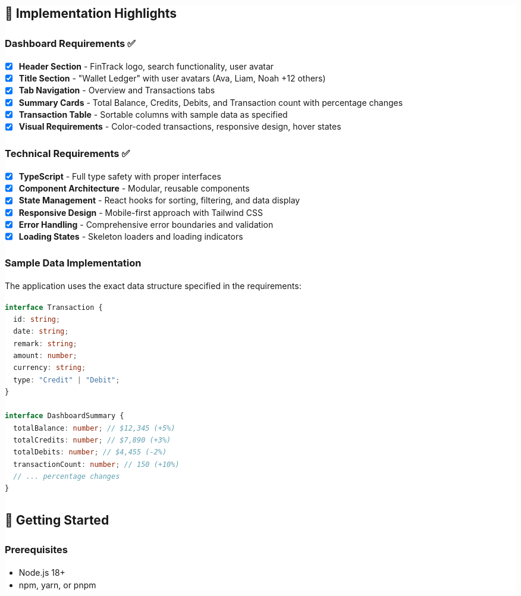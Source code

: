```
```

## 🎯 Implementation Highlights

### Dashboard Requirements ✅

- [x] **Header Section** - FinTrack logo, search functionality, user avatar
- [x] **Title Section** - "Wallet Ledger" with user avatars (Ava, Liam, Noah +12 others)
- [x] **Tab Navigation** - Overview and Transactions tabs
- [x] **Summary Cards** - Total Balance, Credits, Debits, and Transaction count with percentage changes
- [x] **Transaction Table** - Sortable columns with sample data as specified
- [x] **Visual Requirements** - Color-coded transactions, responsive design, hover states

### Technical Requirements ✅

- [x] **TypeScript** - Full type safety with proper interfaces
- [x] **Component Architecture** - Modular, reusable components
- [x] **State Management** - React hooks for sorting, filtering, and data display
- [x] **Responsive Design** - Mobile-first approach with Tailwind CSS
- [x] **Error Handling** - Comprehensive error boundaries and validation
- [x] **Loading States** - Skeleton loaders and loading indicators

### Sample Data Implementation

The application uses the exact data structure specified in the requirements:

```typescript
interface Transaction {
  id: string;
  date: string;
  remark: string;
  amount: number;
  currency: string;
  type: "Credit" | "Debit";
}

interface DashboardSummary {
  totalBalance: number; // $12,345 (+5%)
  totalCredits: number; // $7,890 (+3%)
  totalDebits: number; // $4,455 (-2%)
  transactionCount: number; // 150 (+10%)
  // ... percentage changes
}
```

## 🚀 Getting Started

### Prerequisites

- Node.js 18+
- npm, yarn, or pnpm
